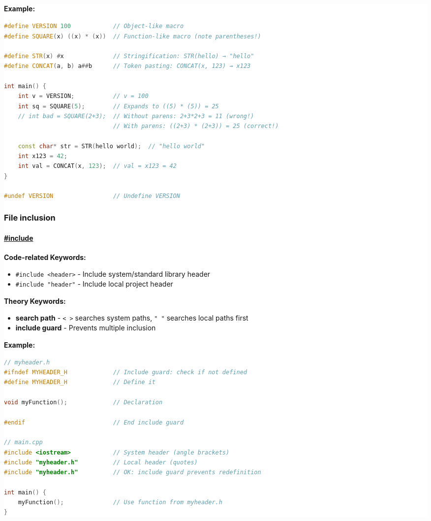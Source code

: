 **Example:**
```cpp
#define VERSION 100            // Object-like macro
#define SQUARE(x) ((x) * (x))  // Function-like macro (note parentheses!)

#define STR(x) #x              // Stringification: STR(hello) → "hello"
#define CONCAT(a, b) a##b      // Token pasting: CONCAT(x, 123) → x123

int main() {
    int v = VERSION;           // v = 100
    int sq = SQUARE(5);        // Expands to ((5) * (5)) = 25
    // int bad = SQUARE(2+3);  // Without parens: 2+3*2+3 = 11 (wrong!)
                               // With parens: ((2+3) * (2+3)) = 25 (correct!)
    
    const char* str = STR(hello world);  // "hello world"
    int x123 = 42;
    int val = CONCAT(x, 123);  // val = x123 = 42
}

#undef VERSION                 // Undefine VERSION
```

### File inclusion

#### [#include](https://en.cppreference.com/w/cpp/preprocessor/include.html)

**Code-related Keywords:**
- `#include <header>` - Include system/standard library header
- `#include "header"` - Include local project header

**Theory Keywords:**
- **search path** - `< >` searches system paths, `" "` searches local paths first
- **include guard** - Prevents multiple inclusion

**Example:**
```cpp
// myheader.h
#ifndef MYHEADER_H             // Include guard: check if not defined
#define MYHEADER_H             // Define it

void myFunction();             // Declaration

#endif                         // End include guard

// main.cpp
#include <iostream>            // System header (angle brackets)
#include "myheader.h"          // Local header (quotes)
#include "myheader.h"          // OK: include guard prevents redefinition

int main() {
    myFunction();              // Use function from myheader.h
}
```
